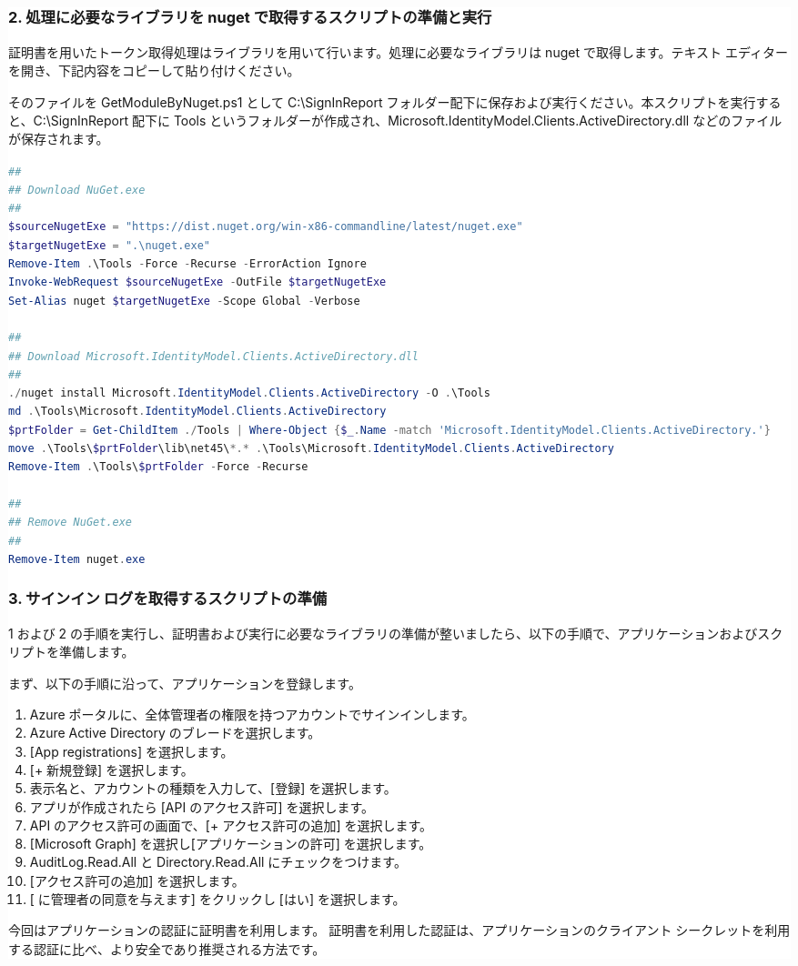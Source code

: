 ### 2. 処理に必要なライブラリを nuget で取得するスクリプトの準備と実行

証明書を用いたトークン取得処理はライブラリを用いて行います。処理に必要なライブラリは nuget で取得します。テキスト エディターを開き、下記内容をコピーして貼り付けください。

そのファイルを GetModuleByNuget.ps1 として C:\SignInReport フォルダー配下に保存および実行ください。本スクリプトを実行すると、C:\SignInReport 配下に Tools というフォルダーが作成され、Microsoft.IdentityModel.Clients.ActiveDirectory.dll などのファイルが保存されます。

```powershell
##
## Download NuGet.exe
##
$sourceNugetExe = "https://dist.nuget.org/win-x86-commandline/latest/nuget.exe"
$targetNugetExe = ".\nuget.exe"
Remove-Item .\Tools -Force -Recurse -ErrorAction Ignore
Invoke-WebRequest $sourceNugetExe -OutFile $targetNugetExe
Set-Alias nuget $targetNugetExe -Scope Global -Verbose

##
## Download Microsoft.IdentityModel.Clients.ActiveDirectory.dll
##
./nuget install Microsoft.IdentityModel.Clients.ActiveDirectory -O .\Tools
md .\Tools\Microsoft.IdentityModel.Clients.ActiveDirectory
$prtFolder = Get-ChildItem ./Tools | Where-Object {$_.Name -match 'Microsoft.IdentityModel.Clients.ActiveDirectory.'}
move .\Tools\$prtFolder\lib\net45\*.* .\Tools\Microsoft.IdentityModel.Clients.ActiveDirectory
Remove-Item .\Tools\$prtFolder -Force -Recurse

##
## Remove NuGet.exe
##
Remove-Item nuget.exe
```

### 3. サインイン ログを取得するスクリプトの準備

1 および 2 の手順を実行し、証明書および実行に必要なライブラリの準備が整いましたら、以下の手順で、アプリケーションおよびスクリプトを準備します。

まず、以下の手順に沿って、アプリケーションを登録します。

1. Azure ポータルに、全体管理者の権限を持つアカウントでサインインします。
2. Azure Active Directory のブレードを選択します。
3. [App registrations] を選択します。
4. [+ 新規登録] を選択します。
5. 表示名と、アカウントの種類を入力して、[登録] を選択します。
6. アプリが作成されたら [API のアクセス許可] を選択します。
7. API のアクセス許可の画面で、[+ アクセス許可の追加] を選択します。
8. [Microsoft Graph] を選択し[アプリケーションの許可] を選択します。
9. AuditLog.Read.All と Directory.Read.All にチェックをつけます。
10. [アクセス許可の追加] を選択します。
11. [<Tenant> に管理者の同意を与えます] をクリックし [はい] を選択します。

今回はアプリケーションの認証に証明書を利用します。
証明書を利用した認証は、アプリケーションのクライアント シークレットを利用する認証に比べ、より安全であり推奨される方法です。
